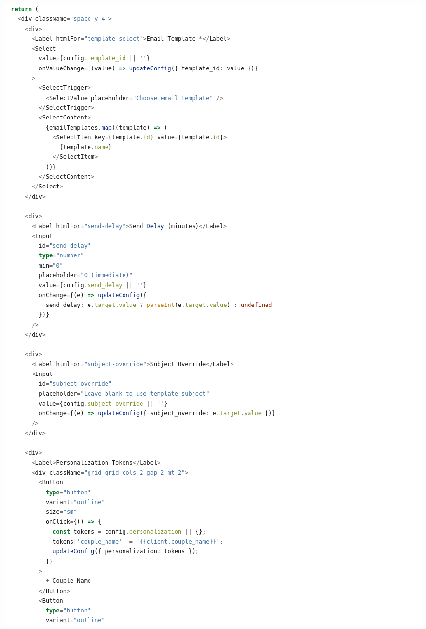 ```typescript
  return (
    <div className="space-y-4">
      <div>
        <Label htmlFor="template-select">Email Template *</Label>
        <Select
          value={config.template_id || ''}
          onValueChange={(value) => updateConfig({ template_id: value })}
        >
          <SelectTrigger>
            <SelectValue placeholder="Choose email template" />
          </SelectTrigger>
          <SelectContent>
            {emailTemplates.map((template) => (
              <SelectItem key={template.id} value={template.id}>
                {template.name}
              </SelectItem>
            ))}
          </SelectContent>
        </Select>
      </div>
      
      <div>
        <Label htmlFor="send-delay">Send Delay (minutes)</Label>
        <Input
          id="send-delay"
          type="number"
          min="0"
          placeholder="0 (immediate)"
          value={config.send_delay || ''}
          onChange={(e) => updateConfig({ 
            send_delay: e.target.value ? parseInt(e.target.value) : undefined 
          })}
        />
      </div>
      
      <div>
        <Label htmlFor="subject-override">Subject Override</Label>
        <Input
          id="subject-override"
          placeholder="Leave blank to use template subject"
          value={config.subject_override || ''}
          onChange={(e) => updateConfig({ subject_override: e.target.value })}
        />
      </div>
      
      <div>
        <Label>Personalization Tokens</Label>
        <div className="grid grid-cols-2 gap-2 mt-2">
          <Button
            type="button"
            variant="outline"
            size="sm"
            onClick={() => {
              const tokens = config.personalization || {};
              tokens['couple_name'] = '{{client.couple_name}}';
              updateConfig({ personalization: tokens });
            }}
          >
            + Couple Name
          </Button>
          <Button
            type="button"
            variant="outline"
```